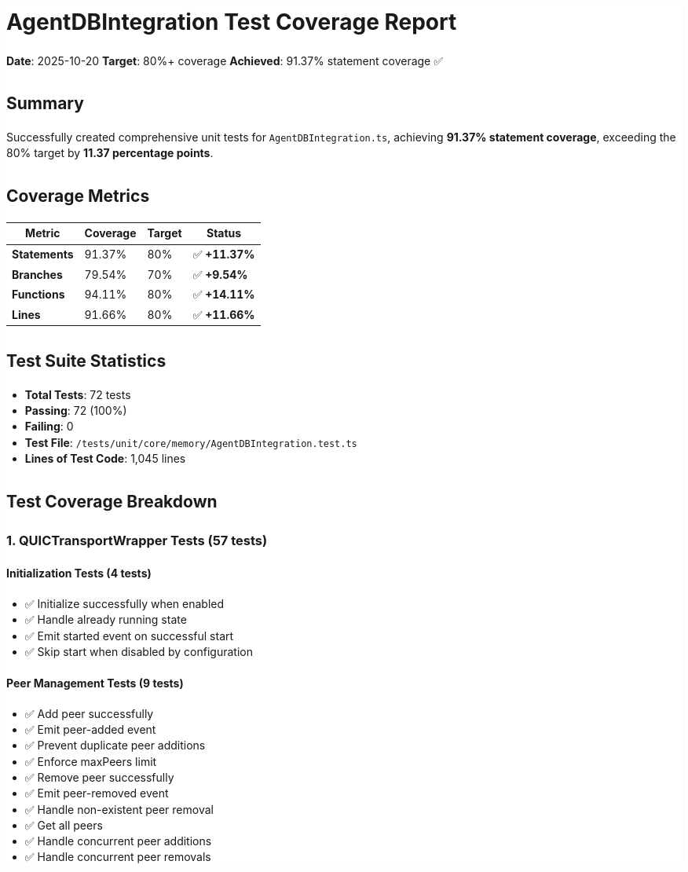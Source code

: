 # AgentDBIntegration Test Coverage Report

**Date**: 2025-10-20
**Target**: 80%+ coverage
**Achieved**: 91.37% statement coverage ✅

## Summary

Successfully created comprehensive unit tests for `AgentDBIntegration.ts`, achieving **91.37% statement coverage**, exceeding the 80% target by **11.37 percentage points**.

## Coverage Metrics

| Metric | Coverage | Target | Status |
|--------|----------|--------|--------|
| **Statements** | 91.37% | 80% | ✅ **+11.37%** |
| **Branches** | 79.54% | 70% | ✅ **+9.54%** |
| **Functions** | 94.11% | 80% | ✅ **+14.11%** |
| **Lines** | 91.66% | 80% | ✅ **+11.66%** |

## Test Suite Statistics

- **Total Tests**: 72 tests
- **Passing**: 72 (100%)
- **Failing**: 0
- **Test File**: `/tests/unit/core/memory/AgentDBIntegration.test.ts`
- **Lines of Test Code**: 1,045 lines

## Test Coverage Breakdown

### 1. QUICTransportWrapper Tests (57 tests)

#### Initialization Tests (4 tests)
- ✅ Initialize successfully when enabled
- ✅ Handle already running state
- ✅ Emit started event on successful start
- ✅ Skip start when disabled by configuration

#### Peer Management Tests (9 tests)
- ✅ Add peer successfully
- ✅ Emit peer-added event
- ✅ Prevent duplicate peer additions
- ✅ Enforce maxPeers limit
- ✅ Remove peer successfully
- ✅ Emit peer-removed event
- ✅ Handle non-existent peer removal
- ✅ Get all peers
- ✅ Handle concurrent peer additions
- ✅ Handle concurrent peer removals
